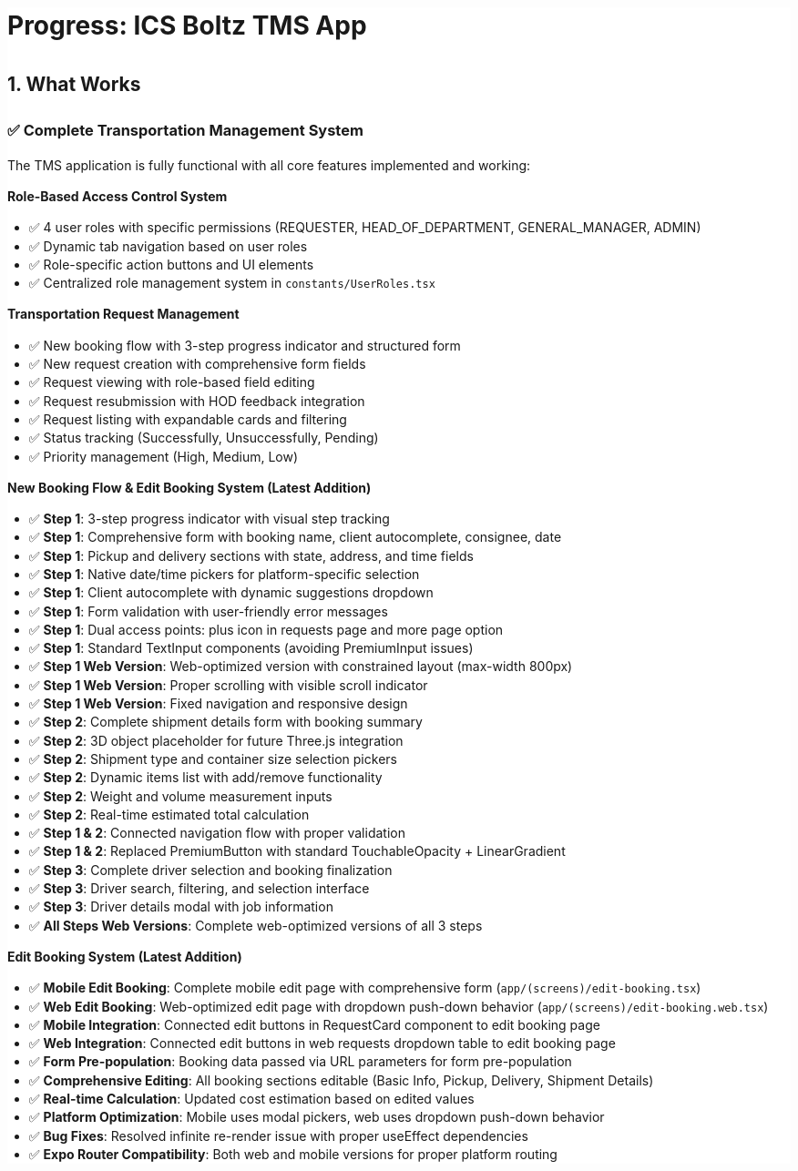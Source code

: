 # Progress: ICS Boltz TMS App

## 1. What Works

### ✅ Complete Transportation Management System
The TMS application is fully functional with all core features implemented and working:

**Role-Based Access Control System**
- ✅ 4 user roles with specific permissions (REQUESTER, HEAD_OF_DEPARTMENT, GENERAL_MANAGER, ADMIN)
- ✅ Dynamic tab navigation based on user roles
- ✅ Role-specific action buttons and UI elements
- ✅ Centralized role management system in `constants/UserRoles.tsx`

**Transportation Request Management**
- ✅ New booking flow with 3-step progress indicator and structured form
- ✅ New request creation with comprehensive form fields
- ✅ Request viewing with role-based field editing
- ✅ Request resubmission with HOD feedback integration
- ✅ Request listing with expandable cards and filtering
- ✅ Status tracking (Successfully, Unsuccessfully, Pending)
- ✅ Priority management (High, Medium, Low)

**New Booking Flow & Edit Booking System (Latest Addition)**
- ✅ **Step 1**: 3-step progress indicator with visual step tracking
- ✅ **Step 1**: Comprehensive form with booking name, client autocomplete, consignee, date
- ✅ **Step 1**: Pickup and delivery sections with state, address, and time fields
- ✅ **Step 1**: Native date/time pickers for platform-specific selection
- ✅ **Step 1**: Client autocomplete with dynamic suggestions dropdown
- ✅ **Step 1**: Form validation with user-friendly error messages
- ✅ **Step 1**: Dual access points: plus icon in requests page and more page option
- ✅ **Step 1**: Standard TextInput components (avoiding PremiumInput issues)
- ✅ **Step 1 Web Version**: Web-optimized version with constrained layout (max-width 800px)
- ✅ **Step 1 Web Version**: Proper scrolling with visible scroll indicator
- ✅ **Step 1 Web Version**: Fixed navigation and responsive design
- ✅ **Step 2**: Complete shipment details form with booking summary
- ✅ **Step 2**: 3D object placeholder for future Three.js integration
- ✅ **Step 2**: Shipment type and container size selection pickers
- ✅ **Step 2**: Dynamic items list with add/remove functionality
- ✅ **Step 2**: Weight and volume measurement inputs
- ✅ **Step 2**: Real-time estimated total calculation
- ✅ **Step 1 & 2**: Connected navigation flow with proper validation
- ✅ **Step 1 & 2**: Replaced PremiumButton with standard TouchableOpacity + LinearGradient
- ✅ **Step 3**: Complete driver selection and booking finalization
- ✅ **Step 3**: Driver search, filtering, and selection interface
- ✅ **Step 3**: Driver details modal with job information
- ✅ **All Steps Web Versions**: Complete web-optimized versions of all 3 steps

**Edit Booking System (Latest Addition)**
- ✅ **Mobile Edit Booking**: Complete mobile edit page with comprehensive form (`app/(screens)/edit-booking.tsx`)
- ✅ **Web Edit Booking**: Web-optimized edit page with dropdown push-down behavior (`app/(screens)/edit-booking.web.tsx`)
- ✅ **Mobile Integration**: Connected edit buttons in RequestCard component to edit booking page
- ✅ **Web Integration**: Connected edit buttons in web requests dropdown table to edit booking page
- ✅ **Form Pre-population**: Booking data passed via URL parameters for form pre-population
- ✅ **Comprehensive Editing**: All booking sections editable (Basic Info, Pickup, Delivery, Shipment Details)
- ✅ **Real-time Calculation**: Updated cost estimation based on edited values
- ✅ **Platform Optimization**: Mobile uses modal pickers, web uses dropdown push-down behavior
- ✅ **Bug Fixes**: Resolved infinite re-render issue with proper useEffect dependencies
- ✅ **Expo Router Compatibility**: Both web and mobile versions for proper platform routing
